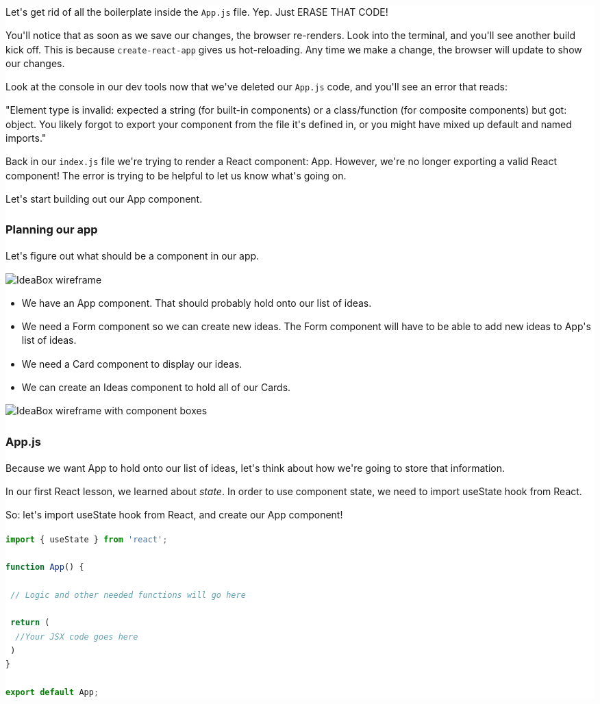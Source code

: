 Let's get rid of all the boilerplate inside the `App.js` file. Yep. Just ERASE THAT CODE!

You'll notice that as soon as we save our changes, the browser re-renders. Look into the terminal, and you'll see another build kick off. This is because `create-react-app` gives us hot-reloading. Any time we make a change, the browser will update to show our changes.

Look at the console in our dev tools now that we've deleted our `App.js` code, and you'll see an error that reads:

"Element type is invalid: expected a string (for built-in components) or a class/function (for composite components) but got: object. You likely forgot to export your component from the file it's defined in, or you might have mixed up default and named imports."

Back in our `index.js` file we're trying to render a React component: App. However, we're no longer exporting a valid React component! The error is trying to be helpful to let us know what's going on.

Let's start building out our App component.

### Planning our app

Let's figure out what should be a component in our app.

![IdeaBox wireframe](../../../assets/images/lessons/IdeaBox/IdeaBox-Browser.png)

- We have an App component. That should probably hold onto our list of ideas.  

- We need a Form component so we can create new ideas. The Form component will have to be able to add new ideas to App's list of ideas.  

- We need a Card component to display our ideas.  

- We can create an Ideas component to hold all of our Cards.  

![IdeaBox wireframe with component boxes](../../../assets/images/lessons/IdeaBox/IdeaBox-wireframe.png)

### App.js

Because we want App to hold onto our list of ideas, let's think about how we're going to store that information.

In our first React lesson, we learned about _state_. In order to use component state, we need to import useState hook from React.

So: let's import useState hook from React, and create our App component!

```jsx
import { useState } from 'react';

function App() {
 
 // Logic and other needed functions will go here

 return (
  //Your JSX code goes here
 )
}

export default App;
```
